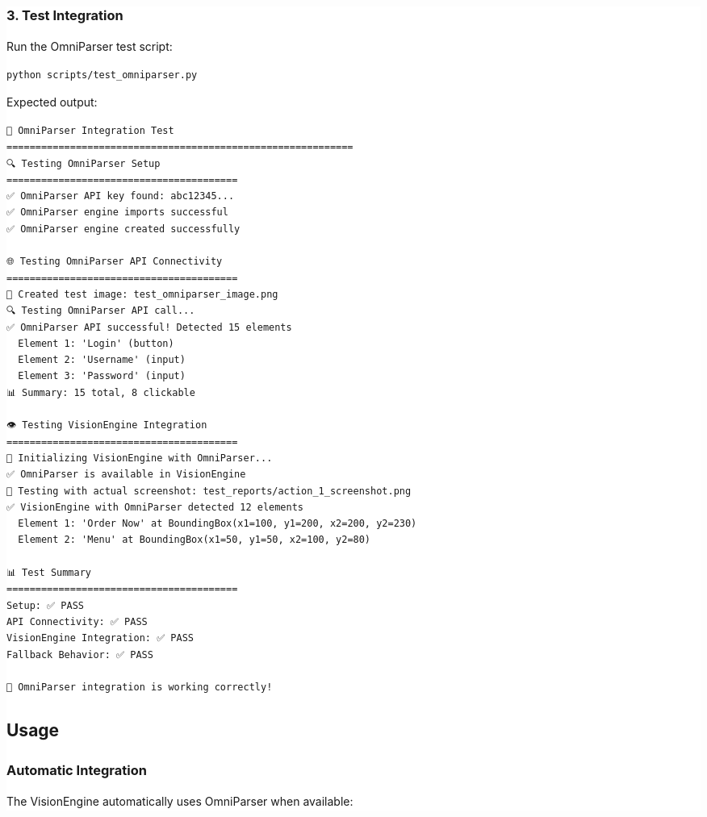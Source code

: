 ### 3. Test Integration

Run the OmniParser test script:

```bash
python scripts/test_omniparser.py
```

Expected output:
```
🚀 OmniParser Integration Test
============================================================
🔍 Testing OmniParser Setup
========================================
✅ OmniParser API key found: abc12345...
✅ OmniParser engine imports successful
✅ OmniParser engine created successfully

🌐 Testing OmniParser API Connectivity
========================================
📸 Created test image: test_omniparser_image.png
🔍 Testing OmniParser API call...
✅ OmniParser API successful! Detected 15 elements
  Element 1: 'Login' (button)
  Element 2: 'Username' (input)
  Element 3: 'Password' (input)
📊 Summary: 15 total, 8 clickable

👁️ Testing VisionEngine Integration
========================================
🚀 Initializing VisionEngine with OmniParser...
✅ OmniParser is available in VisionEngine
📸 Testing with actual screenshot: test_reports/action_1_screenshot.png
✅ VisionEngine with OmniParser detected 12 elements
  Element 1: 'Order Now' at BoundingBox(x1=100, y1=200, x2=200, y2=230)
  Element 2: 'Menu' at BoundingBox(x1=50, y1=50, x2=100, y2=80)

📊 Test Summary
========================================
Setup: ✅ PASS
API Connectivity: ✅ PASS
VisionEngine Integration: ✅ PASS
Fallback Behavior: ✅ PASS

🎉 OmniParser integration is working correctly!
```

## Usage

### Automatic Integration

The VisionEngine automatically uses OmniParser when available:
